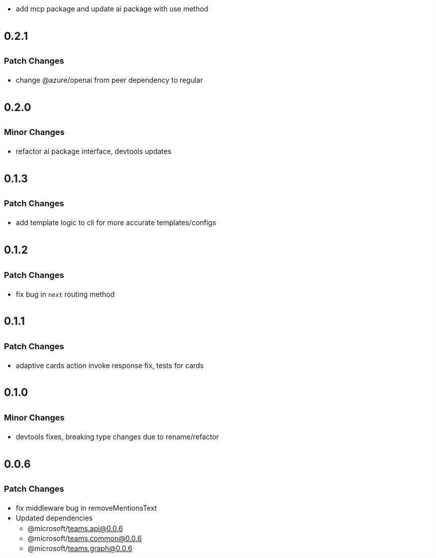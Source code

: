 - add mcp package and update ai package with use method

## 0.2.1

### Patch Changes

- change @azure/openai from peer dependency to regular

## 0.2.0

### Minor Changes

- refactor ai package interface, devtools updates

## 0.1.3

### Patch Changes

- add template logic to cli for more accurate templates/configs

## 0.1.2

### Patch Changes

- fix bug in `next` routing method

## 0.1.1

### Patch Changes

- adaptive cards action invoke response fix, tests for cards

## 0.1.0

### Minor Changes

- devtools fixes, breaking type changes due to rename/refactor

## 0.0.6

### Patch Changes

- fix middleware bug in removeMentionsText
- Updated dependencies
  - @microsoft/teams.api@0.0.6
  - @microsoft/teams.common@0.0.6
  - @microsoft/teams.graph@0.0.6
